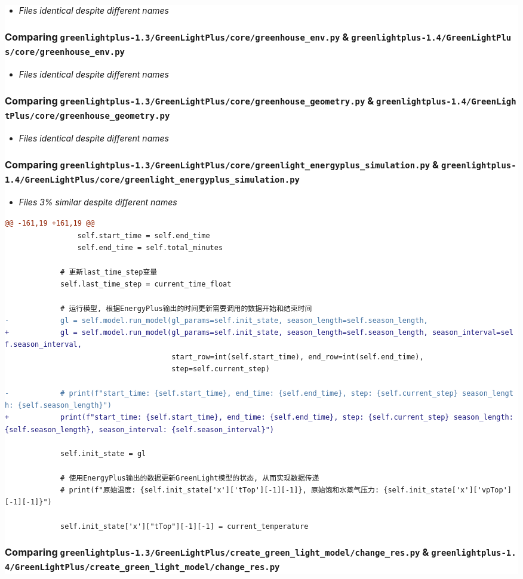  * *Files identical despite different names*

### Comparing `greenlightplus-1.3/GreenLightPlus/core/greenhouse_env.py` & `greenlightplus-1.4/GreenLightPlus/core/greenhouse_env.py`

 * *Files identical despite different names*

### Comparing `greenlightplus-1.3/GreenLightPlus/core/greenhouse_geometry.py` & `greenlightplus-1.4/GreenLightPlus/core/greenhouse_geometry.py`

 * *Files identical despite different names*

### Comparing `greenlightplus-1.3/GreenLightPlus/core/greenlight_energyplus_simulation.py` & `greenlightplus-1.4/GreenLightPlus/core/greenlight_energyplus_simulation.py`

 * *Files 3% similar despite different names*

```diff
@@ -161,19 +161,19 @@
                 self.start_time = self.end_time
                 self.end_time = self.total_minutes
 
             # 更新last_time_step变量
             self.last_time_step = current_time_float
 
             # 运行模型, 根据EnergyPlus输出的时间更新需要调用的数据开始和结束时间
-            gl = self.model.run_model(gl_params=self.init_state, season_length=self.season_length,
+            gl = self.model.run_model(gl_params=self.init_state, season_length=self.season_length, season_interval=self.season_interval,
                                       start_row=int(self.start_time), end_row=int(self.end_time),
                                       step=self.current_step)
 
-            # print(f"start_time: {self.start_time}, end_time: {self.end_time}, step: {self.current_step} season_length: {self.season_length}")
+            print(f"start_time: {self.start_time}, end_time: {self.end_time}, step: {self.current_step} season_length: {self.season_length}, season_interval: {self.season_interval}")
 
             self.init_state = gl
 
             # 使用EnergyPlus输出的数据更新GreenLight模型的状态, 从而实现数据传递
             # print(f"原始温度: {self.init_state['x']['tTop'][-1][-1]}, 原始饱和水蒸气压力: {self.init_state['x']['vpTop'][-1][-1]}")
 
             self.init_state['x']["tTop"][-1][-1] = current_temperature
```

### Comparing `greenlightplus-1.3/GreenLightPlus/create_green_light_model/change_res.py` & `greenlightplus-1.4/GreenLightPlus/create_green_light_model/change_res.py`
